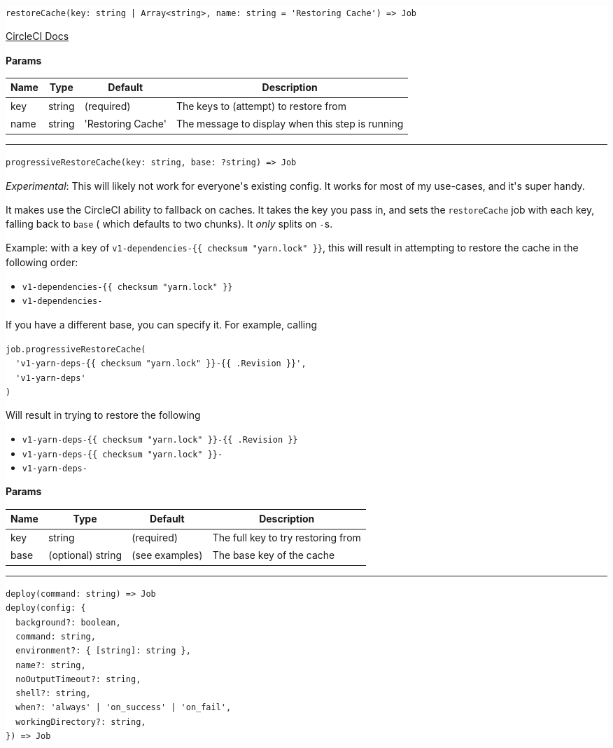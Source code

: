 ```
restoreCache(key: string | Array<string>, name: string = 'Restoring Cache') => Job
```

[CircleCI Docs](https://circleci.com/docs/2.0/configuration-reference/#restore_cache)

**Params**

| Name | Type   | Default           | Description                                      |
|------|--------|-------------------|--------------------------------------------------|
| key  | string | (required)        | The keys to (attempt) to restore from            |
| name | string | 'Restoring Cache' | The message to display when this step is running |

<hr />

```
progressiveRestoreCache(key: string, base: ?string) => Job
```

*Experimental*: This will likely not work for everyone's existing config. It
works for most of my use-cases, and it's super handy.

It makes use the CircleCI ability to fallback on caches. It takes the key you
pass in, and sets the `restoreCache` job with each key, falling back to `base` (
which defaults to two chunks). It *only* splits on `-`s.

Example: with a key of `v1-dependencies-{{ checksum "yarn.lock" }}`, this will
result in attempting to restore the cache in the following order:

- `v1-dependencies-{{ checksum "yarn.lock" }}`
- `v1-dependencies-`

If you have a different base, you can specify it. For example, calling

```
job.progressiveRestoreCache(
  'v1-yarn-deps-{{ checksum "yarn.lock" }}-{{ .Revision }}',
  'v1-yarn-deps'
)
```

Will result in trying to restore the following

- `v1-yarn-deps-{{ checksum "yarn.lock" }}-{{ .Revision }}`
- `v1-yarn-deps-{{ checksum "yarn.lock" }}-`
- `v1-yarn-deps-`

**Params**

| Name | Type              | Default        | Description                        |
|------|-------------------|----------------|------------------------------------|
| key  | string            | (required)     | The full key to try restoring from |
| base | (optional) string | (see examples) | The base key of the cache          |

<hr />

```
deploy(command: string) => Job
deploy(config: {
  background?: boolean,
  command: string,
  environment?: { [string]: string },
  name?: string,
  noOutputTimeout?: string,
  shell?: string,
  when?: 'always' | 'on_success' | 'on_fail',
  workingDirectory?: string,
}) => Job
```
